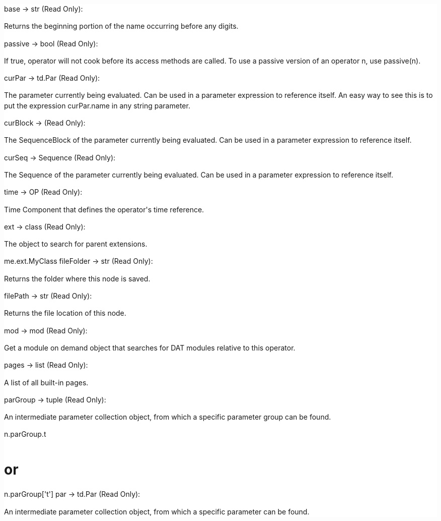 base → str (Read Only):

Returns the beginning portion of the name occurring before any digits.

passive → bool (Read Only):

If true, operator will not cook before its access methods are called. To use a passive version of an operator n, use passive(n).

curPar → td.Par (Read Only):

The parameter currently being evaluated. Can be used in a parameter expression to reference itself. An easy way to see this is to put the expression curPar.name in any string parameter.

curBlock → (Read Only):

The SequenceBlock of the parameter currently being evaluated. Can be used in a parameter expression to reference itself.

curSeq → Sequence (Read Only):

The Sequence of the parameter currently being evaluated. Can be used in a parameter expression to reference itself.

time → OP (Read Only):

Time Component that defines the operator's time reference.

ext → class (Read Only):

The object to search for parent extensions.

me.ext.MyClass
fileFolder → str (Read Only):

Returns the folder where this node is saved.

filePath → str (Read Only):

Returns the file location of this node.

mod → mod (Read Only):

Get a module on demand object that searches for DAT modules relative to this operator.

pages → list (Read Only):

A list of all built-in pages.

parGroup → tuple (Read Only):

An intermediate parameter collection object, from which a specific parameter group can be found.

n.parGroup.t

# or

n.parGroup['t']
par → td.Par (Read Only):

An intermediate parameter collection object, from which a specific parameter can be found.
